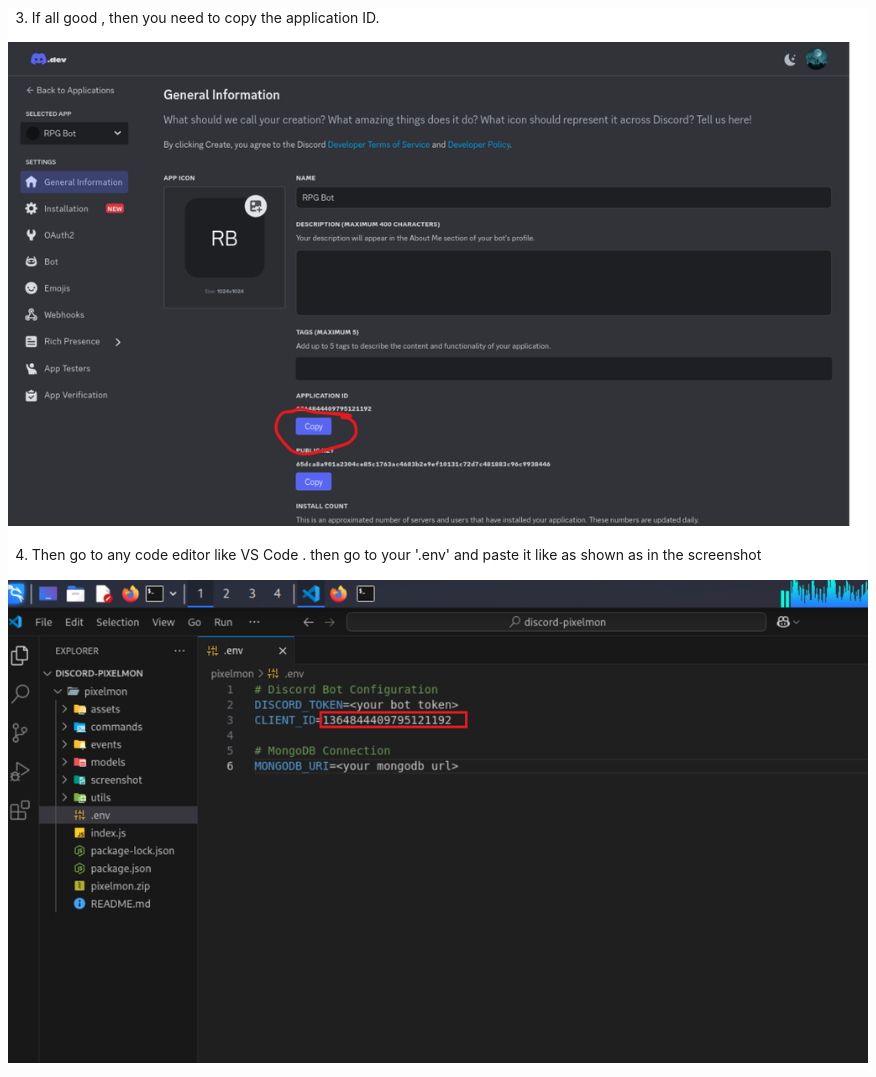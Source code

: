 3. If all good , then you need to copy the application ID.
<img src="assets/installation/3.png" />


4. Then go to any code editor like VS Code . then go to your '.env' and paste it like as shown as in the screenshot
<img src="assets/installation/4.png" />
